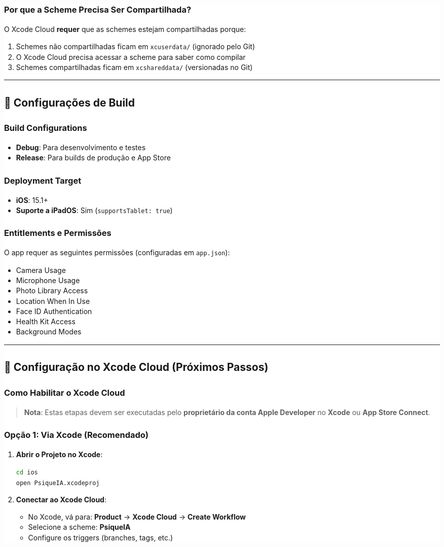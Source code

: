 ### Por que a Scheme Precisa Ser Compartilhada?

O Xcode Cloud **requer** que as schemes estejam compartilhadas porque:
1. Schemes não compartilhadas ficam em `xcuserdata/` (ignorado pelo Git)
2. O Xcode Cloud precisa acessar a scheme para saber como compilar
3. Schemes compartilhadas ficam em `xcshareddata/` (versionadas no Git)

---

## 🔧 Configurações de Build

### Build Configurations

- **Debug**: Para desenvolvimento e testes
- **Release**: Para builds de produção e App Store

### Deployment Target

- **iOS**: 15.1+
- **Suporte a iPadOS**: Sim (`supportsTablet: true`)

### Entitlements e Permissões

O app requer as seguintes permissões (configuradas em `app.json`):
- Camera Usage
- Microphone Usage
- Photo Library Access
- Location When In Use
- Face ID Authentication
- Health Kit Access
- Background Modes

---

## 📝 Configuração no Xcode Cloud (Próximos Passos)

### Como Habilitar o Xcode Cloud

> **Nota**: Estas etapas devem ser executadas pelo **proprietário da conta Apple Developer** no **Xcode** ou **App Store Connect**.

### Opção 1: Via Xcode (Recomendado)

1. **Abrir o Projeto no Xcode**:
   ```bash
   cd ios
   open PsiqueIA.xcodeproj
   ```

2. **Conectar ao Xcode Cloud**:
   - No Xcode, vá para: **Product** → **Xcode Cloud** → **Create Workflow**
   - Selecione a scheme: **PsiqueIA**
   - Configure os triggers (branches, tags, etc.)
